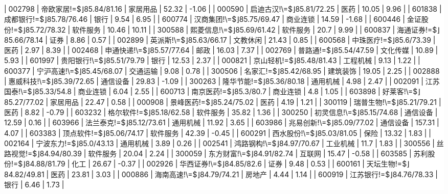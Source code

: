 | 002798 | 帝欧家居!\=$⌋85.84/81.16 |  家居用品  |  52.32  | -1.06  |
| 000590 | 启迪古汉!\=$⌋85.81/72.25 |    医药    |  10.05  |  9.96  |
| 601838 | 成都银行!\=$⌋85.78/76.46 |    银行    |   9.54  |  6.95  |
| 600774 | 汉商集团!\=$⌋85.75/69.47 |  商业连锁  |  14.59  | -1.68  |
| 600446 | 金证股份!\=$⌋85.72/78.32 |  软件服务  |  10.46  | 10.11  |
| 300588 | 熙菱信息!\=$⌋85.69/61.42 |  软件服务  |   20.7  |  9.99  |
| 600837 | 海通证券!\=$⌋85.66/78.14 |    证券    |   8.86  |  0.57  |
| 002899 |  英派斯!\=$⌋85.63/66.17  |  文教休闲  |  21.43  |  0.85  |
| 600568 | 中珠医疗!\=$⌋85.6/73.39  |    医药    |   2.97  |  8.39  |
| 002468 | 申通快递!\=$⌋85.57/77.64 |    邮政    |  16.03  |  7.37  |
| 002769 |  普路通!\=$⌋85.54/47.59  |  文化传媒  |  10.89  |  5.93  |
| 601997 | 贵阳银行!\=$⌋85.51/79.79 |    银行    |  12.53  |  2.37  |
| 000821 | 京山轻机!\=$⌋85.48/81.43 |  工程机械  |   9.13  |  1.22  |
| 600377 | 宁沪高速!\=$⌋85.45/68.07 |  交通运输  |   9.08  |  0.78  |
| 300506 |  名家汇!\=$⌋85.42/68.95  |  建筑装饰  |  19.05  |  2.25  |
| 002888 | 惠威科技!\=$⌋85.39/72.65 |  通信设备  |  29.83  | -1.09  |
| 300263 | 隆华节能!\=$⌋85.36/80.18 |  通用机械  |   4.98  |  2.47  |
| 002091 | 江苏国泰!\=$⌋85.33/54.8  |  商业连锁  |   6.04  |  2.55  |
| 600713 |  南京医药!\=$⌋85.3/80.7  |  商业连锁  |   4.8   |  1.05  |
| 603898 |  好莱客!\=$⌋85.27/77.02  |  家居用品  |  22.47  |  0.58  |
| 000908 | 景峰医药!\=$⌋85.24/75.02 |    医药    |   4.19  |  1.21  |
| 300119 | 瑞普生物!\=$⌋85.21/79.21 |    医药    |   8.82  | -0.79  |
| 603232 | 格尔软件!\=$⌋85.18/62.58 |  软件服务  |  35.82  |  1.36  |
| 300250 | 初灵信息!\=$⌋85.15/74.68 |  通信设备  |  12.59  |  0.16  |
| 603966 | 法兰泰克!\=$⌋85.12/73.61 |  通用机械  |  11.92  |  3.65  |
| 603986 | 兆易创新!\=$⌋85.09/77.02 |  通信设备  |  157.31 |  4.07  |
| 603383 | 顶点软件!\=$⌋85.06/74.17 |  软件服务  |  42.39  | -0.45  |
| 600291 | 西水股份!\=$⌋85.03/81.05 |    保险    |  13.32  |  1.83  |
| 002164 | 宁波东力!\=$⌋85.0/43.13  |  通用机械  |   3.89  |  0.26  |
| 002541 | 鸿路钢构!\=$⌋84.97/70.67 |  工业机械  |   11.7  |  1.83  |
| 300556 | 丝路视觉!\=$⌋84.94/80.39 |  软件服务  |  20.04  |  2.24  |
| 300059 | 东方财富!\=$⌋84.91/82.74 |   互联网   |  15.47  | -0.58  |
| 603585 | 苏利股份!\=$⌋84.88/81.79 |    化工    |  26.67  | -0.37  |
| 002926 | 华西证券!\=$⌋84.85/82.6  |    证券    |   9.48  |  0.53  |
| 600161 | 天坛生物!\=$⌋84.82/49.81 |    医药    |  23.81  |  3.03  |
| 000886 | 海南高速!\=$⌋84.79/74.21 |   房地产   |   4.44  |  1.14  |
| 600919 | 江苏银行!\=$⌋84.76/78.33 |    银行    |   6.46  |  1.73  |